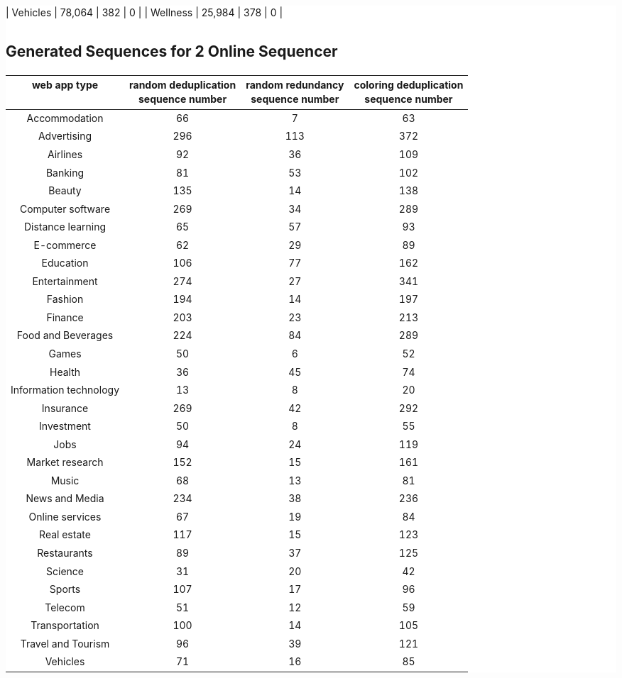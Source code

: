 |        Vehicles        |               78,064               |           382            |           0           |
|        Wellness        |               25,984               |           378            |           0           |




## Generated Sequences for 2 Online Sequencer

|web app type	|random deduplication<br>sequence number 	|random redundancy<br>sequence number	|coloring deduplication<br>sequence number|
|:---------------------:|:---------:|:-------------:|:--:|
|Accommodation	|66	|7	|63|
|Advertising	|296	|113	|372|
|Airlines	|92	|36	|109|
|Banking	|81	|53	|102|
|Beauty	|135	|14	|138|
|Computer software	|269	|34	|289|
|Distance learning	|65	|57	|93|
|E-commerce	|62	|29	|89|
|Education	|106	|77	|162|
|Entertainment	|274	|27	|341|
|Fashion	|194	|14	|197|
|Finance	|203	|23	|213|
|Food and Beverages	|224	|84	|289|
|Games	|50	|6 |52|
|Health	|36	|45	|74|
|Information technology	|13	|8	|20|
|Insurance	|269	|42	|292|
|Investment	|50	|8	|55|
|Jobs	|94	|24	|119|
|Market research	|152	|15	|161|
|Music	|68	|13	|81|
|News and Media	|234	|38	|236|
|Online services	|67	|19	|84|
|Real estate	|117	|15	|123|
|Restaurants	|89	|37	|125|
|Science	|31	|20	|42|
|Sports	|107	|17	|96|
|Telecom	|51	|12	|59|
|Transportation	|100	|14	|105|
|Travel and Tourism	|96	|39	|121|
|Vehicles	|71	|16	|85|